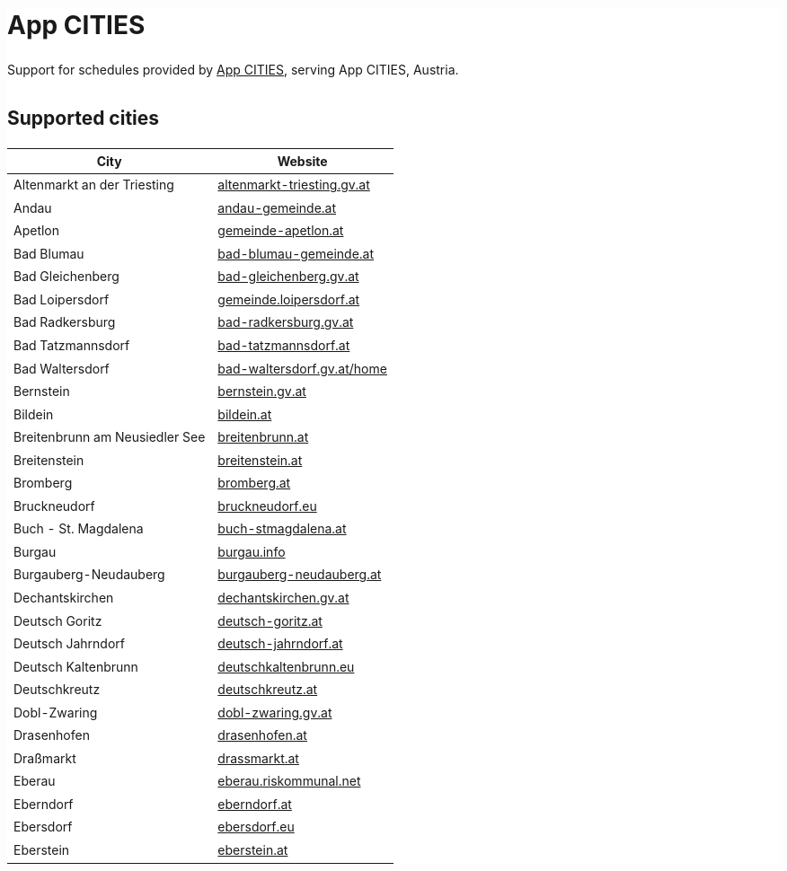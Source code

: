 # App CITIES

Support for schedules provided by [App CITIES](https://citiesapps.com), serving App CITIES, Austria.

## Supported cities


|City|Website|
|-|-|
| Altenmarkt an der Triesting | [altenmarkt-triesting.gv.at](https://www.altenmarkt-triesting.gv.at) |
| Andau | [andau-gemeinde.at](https://www.andau-gemeinde.at) |
| Apetlon | [gemeinde-apetlon.at](https://gemeinde-apetlon.at) |
| Bad Blumau | [bad-blumau-gemeinde.at](https://bad-blumau-gemeinde.at) |
| Bad Gleichenberg | [bad-gleichenberg.gv.at](http://www.bad-gleichenberg.gv.at) |
| Bad Loipersdorf | [gemeinde.loipersdorf.at](https://gemeinde.loipersdorf.at) |
| Bad Radkersburg | [bad-radkersburg.gv.at](https://www.bad-radkersburg.gv.at) |
| Bad Tatzmannsdorf | [bad-tatzmannsdorf.at](http://www.bad-tatzmannsdorf.at) |
| Bad Waltersdorf | [bad-waltersdorf.gv.at/home](www.bad-waltersdorf.gv.at/home/) |
| Bernstein | [bernstein.gv.at](http://www.bernstein.gv.at) |
| Bildein | [bildein.at](http://www.bildein.at) |
| Breitenbrunn am Neusiedler See | [breitenbrunn.at](http://www.breitenbrunn.at) |
| Breitenstein | [breitenstein.at](https://www.breitenstein.at) |
| Bromberg | [bromberg.at](http://www.bromberg.at) |
| Bruckneudorf | [bruckneudorf.eu](http://www.bruckneudorf.eu) |
| Buch - St. Magdalena | [buch-stmagdalena.at](http://www.buch-stmagdalena.at) |
| Burgau | [burgau.info](https://www.burgau.info) |
| Burgauberg-Neudauberg | [burgauberg-neudauberg.at](http://www.burgauberg-neudauberg.at) |
| Dechantskirchen | [dechantskirchen.gv.at](https://dechantskirchen.gv.at) |
| Deutsch Goritz | [deutsch-goritz.at](https://www.deutsch-goritz.at) |
| Deutsch Jahrndorf | [deutsch-jahrndorf.at](https://www.deutsch-jahrndorf.at) |
| Deutsch Kaltenbrunn | [deutschkaltenbrunn.eu](https://www.deutschkaltenbrunn.eu) |
| Deutschkreutz | [deutschkreutz.at](https://www.deutschkreutz.at) |
| Dobl-Zwaring | [dobl-zwaring.gv.at](https://www.dobl-zwaring.gv.at) |
| Drasenhofen | [drasenhofen.at](https://www.drasenhofen.at) |
| Draßmarkt | [drassmarkt.at](http://www.drassmarkt.at) |
| Eberau | [eberau.riskommunal.net](https://eberau.riskommunal.net) |
| Eberndorf | [eberndorf.at](https://www.eberndorf.at) |
| Ebersdorf | [ebersdorf.eu](https://www.ebersdorf.eu) |
| Eberstein | [eberstein.at](https://www.eberstein.at) |